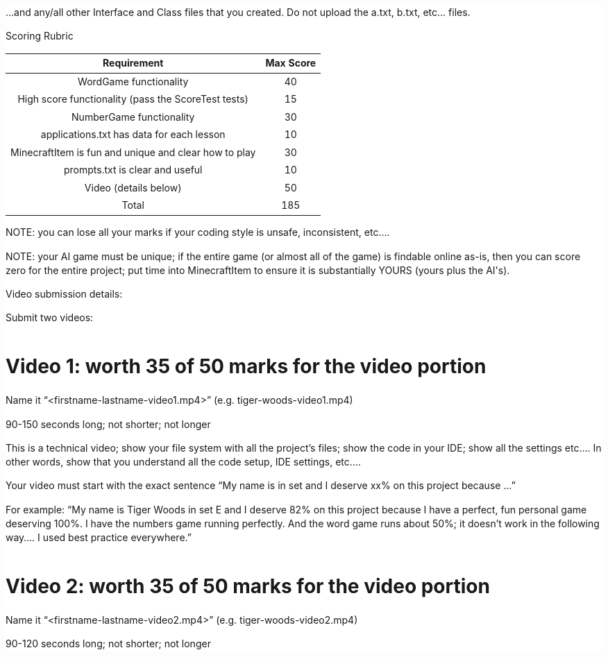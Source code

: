 …and any/all other Interface and Class files that you created. Do not upload the a.txt, b.txt, etc… files.


Scoring Rubric

|**Requirement**|**Max Score**|
| :-: | :-: |
|WordGame functionality|40|
|High score functionality (pass the ScoreTest tests)|15|
|NumberGame functionality|30|
|applications.txt has data for each lesson|10|
|MinecraftItem is fun and unique and clear how to play|30|
|prompts.txt is clear and useful|10|
|Video (details below)|50|
|Total|185|

NOTE: you can lose all your marks if your coding style is unsafe, inconsistent, etc….

NOTE: your AI game must be unique; if the entire game (or almost all of the game) is findable online as-is, then you can score zero for the entire project; put time into MinecraftItem to ensure it is substantially YOURS (yours plus the AI's).



Video submission details:

Submit two videos:
# Video 1: worth 35 of 50 marks for the video portion
Name it “<firstname-lastname-video1.mp4>” (e.g. tiger-woods-video1.mp4)

90-150 seconds long; not shorter; not longer

This is a technical video; show your file system with all the project’s files; show the code in your IDE; show all the settings etc…. In other words, show that you understand all the code setup, IDE settings, etc…. 

Your video must start with the exact sentence “My name is <first name last name> in set <X> and I deserve xx% on this project because …” 

For example: “My name is Tiger Woods in set E and I deserve 82% on this project because I have a perfect, fun personal game deserving 100%. I have the numbers game running perfectly. And the word game runs about 50%; it doesn’t work in the following way…. I used best practice everywhere.”
# Video 2: worth 35 of 50 marks for the video portion
Name it “<firstname-lastname-video2.mp4>” (e.g. tiger-woods-video2.mp4)

90-120 seconds long; not shorter; not longer
